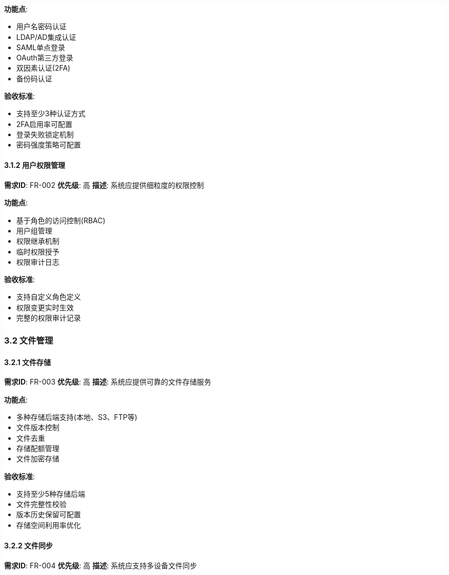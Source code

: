 **功能点**:
- 用户名密码认证
- LDAP/AD集成认证
- SAML单点登录
- OAuth第三方登录
- 双因素认证(2FA)
- 备份码认证

**验收标准**:
- 支持至少3种认证方式
- 2FA启用率可配置
- 登录失败锁定机制
- 密码强度策略可配置

#### 3.1.2 用户权限管理
**需求ID**: FR-002
**优先级**: 高
**描述**: 系统应提供细粒度的权限控制

**功能点**:
- 基于角色的访问控制(RBAC)
- 用户组管理
- 权限继承机制
- 临时权限授予
- 权限审计日志

**验收标准**:
- 支持自定义角色定义
- 权限变更实时生效
- 完整的权限审计记录

### 3.2 文件管理

#### 3.2.1 文件存储
**需求ID**: FR-003
**优先级**: 高
**描述**: 系统应提供可靠的文件存储服务

**功能点**:
- 多种存储后端支持(本地、S3、FTP等)
- 文件版本控制
- 文件去重
- 存储配额管理
- 文件加密存储

**验收标准**:
- 支持至少5种存储后端
- 文件完整性校验
- 版本历史保留可配置
- 存储空间利用率优化

#### 3.2.2 文件同步
**需求ID**: FR-004
**优先级**: 高
**描述**: 系统应支持多设备文件同步
